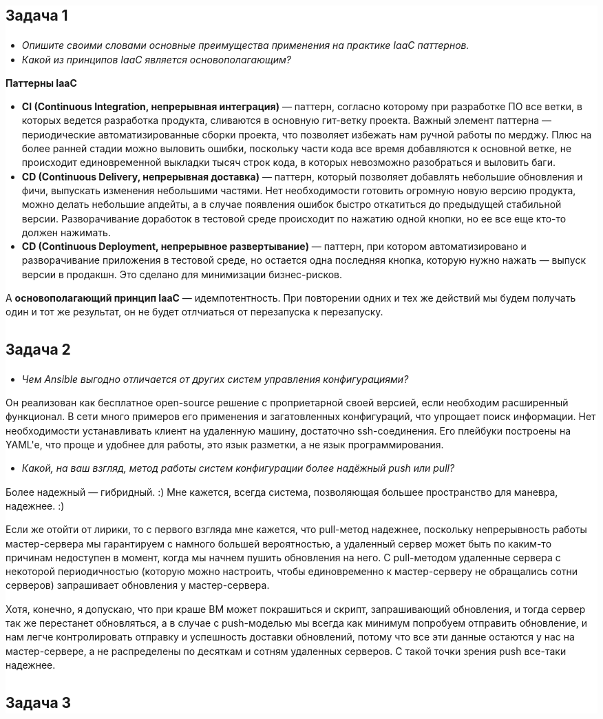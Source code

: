 ## Задача 1

- _Опишите своими словами основные преимущества применения на практике IaaC паттернов._
- _Какой из принципов IaaC является основополагающим?_

**Паттерны IaaC**
* **CI (Continuous Integration, непрерывная интеграция)** — паттерн, согласно которому при разработке ПО все ветки, в которых ведется разработка продукта, сливаются в основную гит-ветку проекта. Важный элемент паттерна — периодические автоматизированные сборки проекта, что позволяет избежать нам ручной работы по мерджу. Плюс на более ранней стадии можно выловить ошибки, поскольку части кода все время добавляются к основной ветке, не происходит единовременной выкладки тысяч строк кода, в которых невозможно разобраться и выловить баги.
* **CD (Continuous Delivery, непрерывная доставка)** — паттерн, который позволяет добавлять небольшие обновления и фичи, выпускать изменения небольшими частями. Нет необходимости готовить огромную новую версию продукта, можно делать небольшие апдейты, а в случае появления ошибок быстро откатиться до предыдущей стабильной версии. Разворачивание доработок в тестовой среде происходит по нажатию одной кнопки, но ее все еще кто-то должен нажимать.
* **CD (Continuous Deployment, непрерывное развертывание)** — паттерн, при котором автоматизировано и разворачивание приложения в тестовой среде, но остается одна последняя кнопка, которую нужно нажать — выпуск версии в продакшн. Это сделано для минимизации бизнес-рисков.

А **основополагающий принцип IaaC** — идемпотентность. При повторении одних и тех же действий мы будем получать один и тот же результат, он не будет отлчиаться от перезапуска к перезапуску.

## Задача 2

- _Чем Ansible выгодно отличается от других систем управления конфигурациями?_

Он реализован как бесплатное open-source решение с проприетарной своей версией, если необходим расширенный функционал. В сети много примеров его применения и загатовленных конфигураций, что упрощает поиск информации. Нет необходимости устанавливать клиент на удаленную машину, достаточно ssh-соединения. Его плейбуки построены на YAML'е, что проще и удобнее для работы, это язык разметки, а не язык программирования. 

- _Какой, на ваш взгляд, метод работы систем конфигурации более надёжный push или pull?_

Более надежный — гибридный. :) Мне кажется, всегда система, позволяющая большее пространство для маневра, надежнее. :)

Если же отойти от лирики, то с первого взгляда мне кажется, что pull-метод надежнее, поскольку непрерывность работы мастер-сервера мы гарантируем с намного большей вероятностью, а удаленный сервер может быть по каким-то причинам недоступен в момент, когда мы начнем пушить обновления на него. С pull-методом удаленные сервера с некоторой периодичностью (которую можно настроить, чтобы единовременно к мастер-серверу не обращались сотни серверов) запрашивает обновления у мастер-сервера.

Хотя, конечно, я допускаю, что при краше ВМ может покрашиться и скрипт, запрашивающий обновления, и тогда сервер так же перестанет обновляться, а в случае с push-моделью мы всегда как минимум попробуем отправить обновление, и нам легче контролировать отправку и успешность доставки обновлений, потому что все эти данные остаются у нас на мастер-сервере, а не распределены по десяткам и сотням удаленных серверов. С такой точки зрения push все-таки надежнее.

## Задача 3
